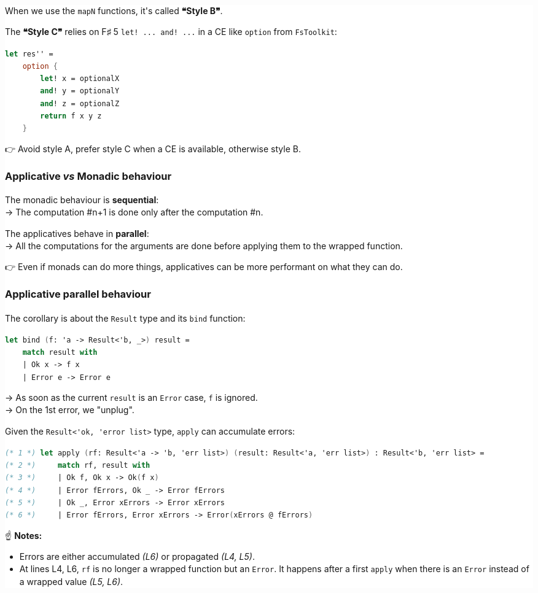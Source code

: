 When we use the `mapN` functions, it's called **❝Style B❞**.

The **❝Style C❞** relies on F♯ 5 `let! ... and! ...` in a CE like `option` from `FsToolkit`:

```fsharp
let res'' =
    option {
        let! x = optionalX
        and! y = optionalY
        and! z = optionalZ
        return f x y z
    }
```

👉 Avoid style A, prefer style C when a CE is available, otherwise style B.

### Applicative _vs_ Monadic behaviour

The monadic behaviour is **sequential**:\
→ The computation #n+1 is done only after the computation #n.

The applicatives behave in **parallel**:\
→ All the computations for the arguments are done before applying them to the wrapped function.

👉 Even if monads can do more things, applicatives can be more performant on what they can do.

### Applicative parallel behaviour

The corollary is about the `Result` type and its `bind` function:

```fsharp
let bind (f: 'a -> Result<'b, _>) result =
    match result with
    | Ok x -> f x
    | Error e -> Error e
```

→ As soon as the current `result` is an `Error` case, `f` is ignored.\
→ On the 1st error, we "unplug".

Given the `Result<'ok, 'error list>` type, `apply` can accumulate errors:

```fsharp
(* 1 *) let apply (rf: Result<'a -> 'b, 'err list>) (result: Result<'a, 'err list>) : Result<'b, 'err list> =
(* 2 *)     match rf, result with
(* 3 *)     | Ok f, Ok x -> Ok(f x)
(* 4 *)     | Error fErrors, Ok _ -> Error fErrors
(* 5 *)     | Ok _, Error xErrors -> Error xErrors
(* 6 *)     | Error fErrors, Error xErrors -> Error(xErrors @ fErrors)
```

☝️ **Notes:**

* Errors are either accumulated _(L6)_ or propagated _(L4, L5)_.
* At lines L4, L6, `rf` is no longer a wrapped function but an `Error`. It happens after a first `apply` when there is an `Error` instead of a wrapped value _(L5, L6)_.

